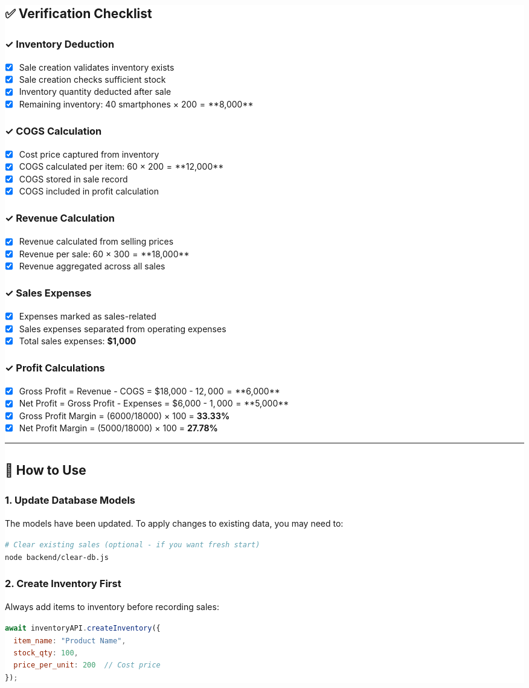 
## ✅ Verification Checklist

### ✓ Inventory Deduction
- [x] Sale creation validates inventory exists
- [x] Sale creation checks sufficient stock
- [x] Inventory quantity deducted after sale
- [x] Remaining inventory: 40 smartphones × $200 = **$8,000**

### ✓ COGS Calculation
- [x] Cost price captured from inventory
- [x] COGS calculated per item: 60 × $200 = **$12,000**
- [x] COGS stored in sale record
- [x] COGS included in profit calculation

### ✓ Revenue Calculation
- [x] Revenue calculated from selling prices
- [x] Revenue per sale: 60 × $300 = **$18,000**
- [x] Revenue aggregated across all sales

### ✓ Sales Expenses
- [x] Expenses marked as sales-related
- [x] Sales expenses separated from operating expenses
- [x] Total sales expenses: **$1,000**

### ✓ Profit Calculations
- [x] Gross Profit = Revenue - COGS = $18,000 - $12,000 = **$6,000**
- [x] Net Profit = Gross Profit - Expenses = $6,000 - $1,000 = **$5,000**
- [x] Gross Profit Margin = (6000/18000) × 100 = **33.33%**
- [x] Net Profit Margin = (5000/18000) × 100 = **27.78%**

---

## 🚀 How to Use

### 1. Update Database Models
The models have been updated. To apply changes to existing data, you may need to:
```bash
# Clear existing sales (optional - if you want fresh start)
node backend/clear-db.js
```

### 2. Create Inventory First
Always add items to inventory before recording sales:
```javascript
await inventoryAPI.createInventory({
  item_name: "Product Name",
  stock_qty: 100,
  price_per_unit: 200  // Cost price
});
```
